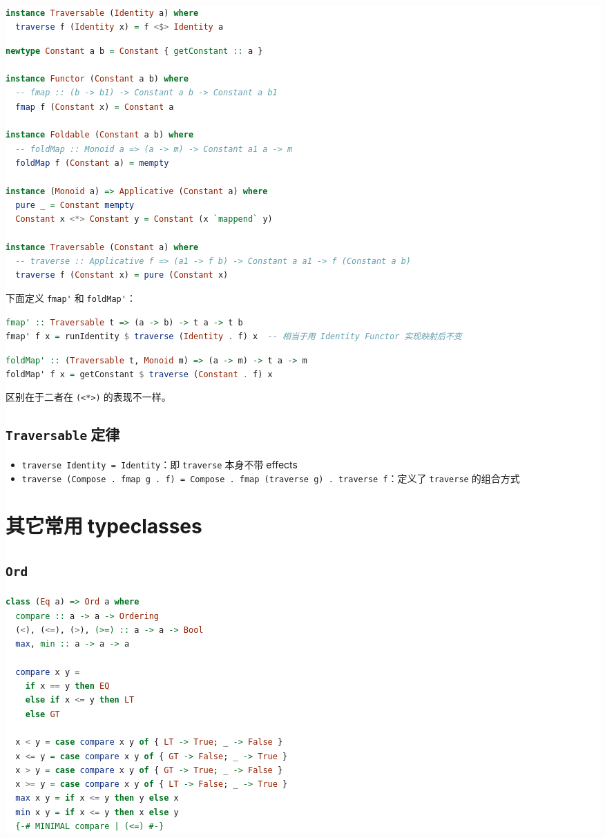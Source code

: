```haskell
instance Traversable (Identity a) where
  traverse f (Identity x) = f <$> Identity a
```

```haskell
newtype Constant a b = Constant { getConstant :: a }

instance Functor (Constant a b) where
  -- fmap :: (b -> b1) -> Constant a b -> Constant a b1
  fmap f (Constant x) = Constant a

instance Foldable (Constant a b) where
  -- foldMap :: Monoid a => (a -> m) -> Constant a1 a -> m
  foldMap f (Constant a) = mempty

instance (Monoid a) => Applicative (Constant a) where
  pure _ = Constant mempty
  Constant x <*> Constant y = Constant (x `mappend` y)

instance Traversable (Constant a) where
  -- traverse :: Applicative f => (a1 -> f b) -> Constant a a1 -> f (Constant a b)
  traverse f (Constant x) = pure (Constant x)
```

下面定义 `fmap'` 和 `foldMap'`：

```haskell
fmap' :: Traversable t => (a -> b) -> t a -> t b
fmap' f x = runIdentity $ traverse (Identity . f) x  -- 相当于用 Identity Functor 实现映射后不变
```

```haskell
foldMap' :: (Traversable t, Monoid m) => (a -> m) -> t a -> m
foldMap' f x = getConstant $ traverse (Constant . f) x
```

区别在于二者在 `(<*>)` 的表现不一样。

## `Traversable` 定律

- `traverse Identity = Identity`：即 `traverse` 本身不带 effects
- `traverse (Compose . fmap g . f) = Compose . fmap (traverse g) . traverse f`：定义了 `traverse` 的组合方式

# 其它常用 typeclasses

## `Ord`

``` haskell
class (Eq a) => Ord a where
  compare :: a -> a -> Ordering
  (<), (<=), (>), (>=) :: a -> a -> Bool
  max, min :: a -> a -> a

  compare x y =
    if x == y then EQ
    else if x <= y then LT
    else GT

  x < y = case compare x y of { LT -> True; _ -> False }
  x <= y = case compare x y of { GT -> False; _ -> True }
  x > y = case compare x y of { GT -> True; _ -> False }
  x >= y = case compare x y of { LT -> False; _ -> True }
  max x y = if x <= y then y else x
  min x y = if x <= y then x else y
  {-# MINIMAL compare | (<=) #-}
```